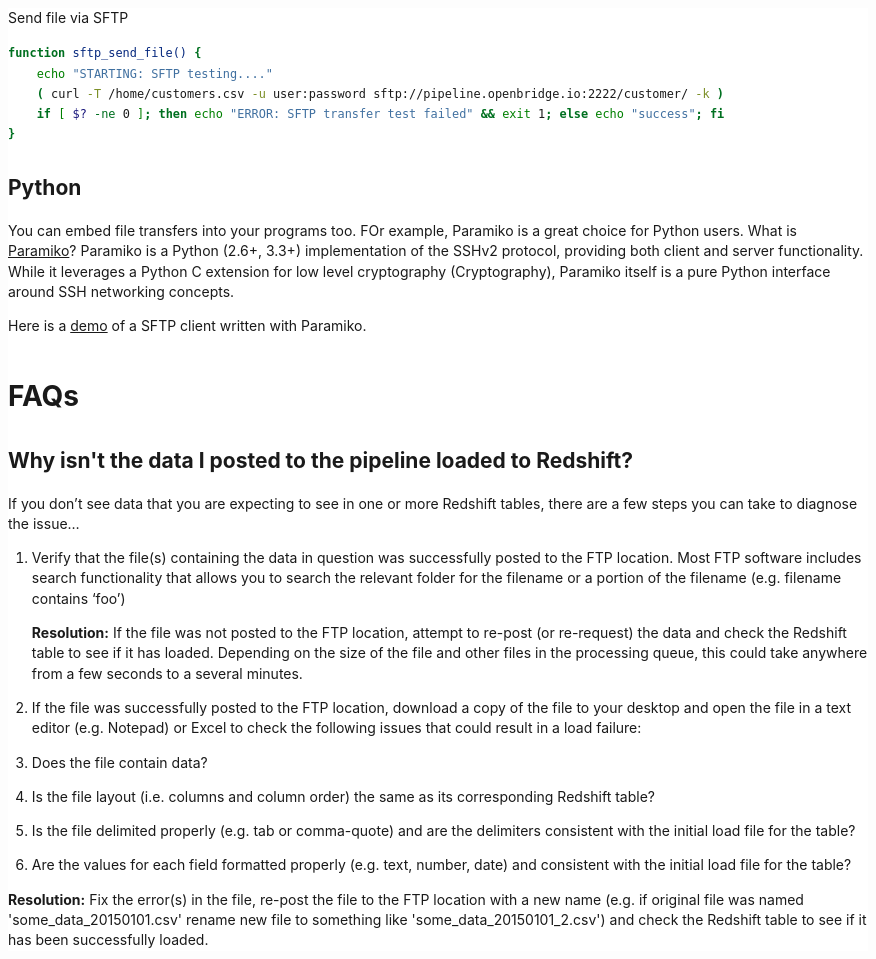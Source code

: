 Send file via SFTP

```bash
function sftp_send_file() {
    echo "STARTING: SFTP testing...."
    ( curl -T /home/customers.csv -u user:password sftp://pipeline.openbridge.io:2222/customer/ -k )
    if [ $? -ne 0 ]; then echo "ERROR: SFTP transfer test failed" && exit 1; else echo "success"; fi
}
```

## Python

You can embed file transfers into your programs too. FOr example, Paramiko is a great choice for Python users. What is [Paramiko](http://www.paramiko.org/)? Paramiko is a Python (2.6+, 3.3+) implementation of the SSHv2 protocol, providing both client and server functionality. While it leverages a Python C extension for low level cryptography (Cryptography), Paramiko itself is a pure Python interface around SSH networking concepts.

Here is a [demo](https://github.com/paramiko/paramiko/blob/master/demos/demo_sftp.py) of a SFTP client written with Paramiko.

# FAQs

## Why isn't the data I posted to the pipeline loaded to Redshift?

If you don’t see data that you are expecting to see in one or more Redshift tables, there are a few steps you can take to diagnose the issue…

1. Verify that the file(s) containing the data in question was successfully posted to the FTP location.  Most FTP software includes search functionality that allows  you to search the relevant folder for the filename or a portion of the filename  (e.g. filename contains ‘foo’)

   **Resolution:** If the file was not posted to the FTP location, attempt to re-post (or re-request) the data and check the Redshift table to see if it has loaded.  Depending on the size of the file and other files in the processing queue, this could take anywhere from a few seconds to a several minutes.

2. If the file was successfully posted to the FTP location, download a copy of the file to your desktop and open the file in a text editor (e.g. Notepad) or Excel to check the following issues that could result in a load failure:

  1. Does the file contain data?
  2. Is the file layout (i.e. columns and column order) the same as its corresponding Redshift table?
  3. Is the file delimited properly (e.g. tab or comma-quote) and are the delimiters consistent with the initial load file for the table?
  4. Are the values for each field formatted properly (e.g. text, number, date) and consistent with the initial load file for the table?

   **Resolution:** Fix the error(s) in the file, re-post the file to the FTP location with a new name (e.g. if original file was named 'some_data_20150101.csv' rename new file to something like 'some_data_20150101_2.csv') and check the Redshift table to see if it has been successfully loaded.
